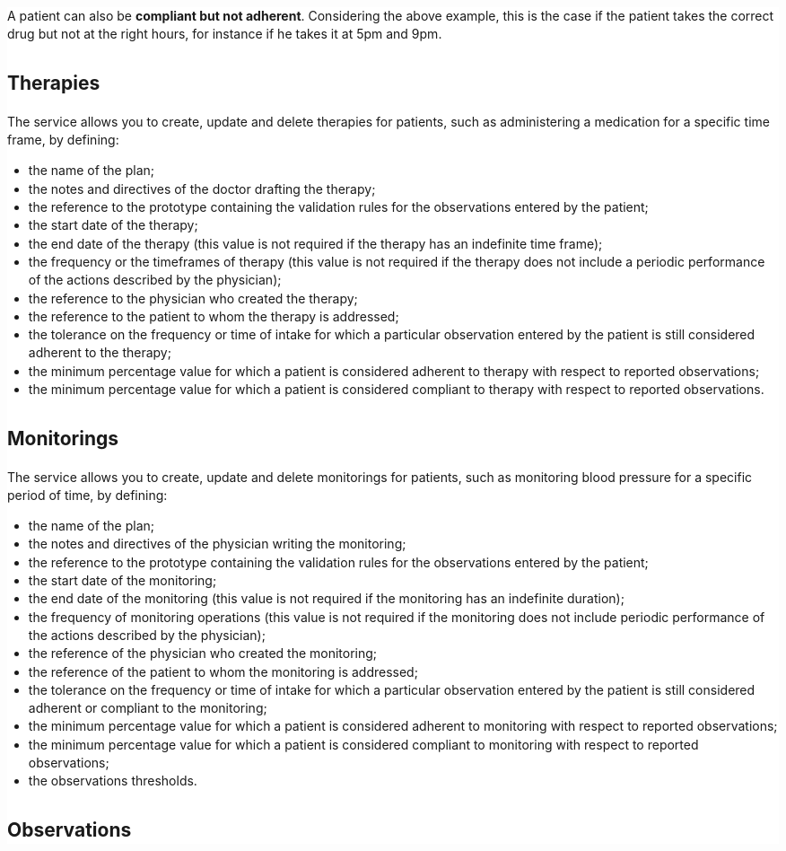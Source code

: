 A patient can also be **compliant but not adherent**. Considering the above example, this is the case if the patient takes the correct drug but not at the right hours, for instance if he takes it at 5pm and 9pm.

## Therapies

The service allows you to create, update and delete therapies for patients, such as administering a medication for a specific time frame, by defining:

* the name of the plan;
* the notes and directives of the doctor drafting the therapy;
* the reference to the prototype containing the validation rules for the observations entered by the patient;
* the start date of the therapy;
* the end date of the therapy (this value is not required if the therapy has an indefinite time frame);
* the frequency or the timeframes of therapy (this value is not required if the therapy does not include a periodic performance of the actions described by the physician);
* the reference to the physician who created the therapy;
* the reference to the patient to whom the therapy is addressed;
* the tolerance on the frequency or time of intake for which a particular observation entered by the patient is still considered adherent to the therapy;
* the minimum percentage value for which a patient is considered adherent to therapy with respect to reported observations;
* the minimum percentage value for which a patient is considered compliant to therapy with respect to reported observations.

## Monitorings

The service allows you to create, update and delete monitorings for patients, such as monitoring blood pressure for a specific period of time, by defining:

* the name of the plan;
* the notes and directives of the physician writing the monitoring;
* the reference to the prototype containing the validation rules for the observations entered by the patient;
* the start date of the monitoring;
* the end date of the monitoring (this value is not required if the monitoring has an indefinite duration);
* the frequency of monitoring operations (this value is not required if the monitoring does not include periodic performance of the actions described by the physician);
* the reference of the physician who created the monitoring;
* the reference of the patient to whom the monitoring is addressed;
* the tolerance on the frequency or time of intake for which a particular observation entered by the patient is still considered adherent or compliant to the monitoring;
* the minimum percentage value for which a patient is considered adherent to monitoring with respect to reported observations;
* the minimum percentage value for which a patient is considered compliant to monitoring with respect to reported observations;
* the observations thresholds.

## Observations
